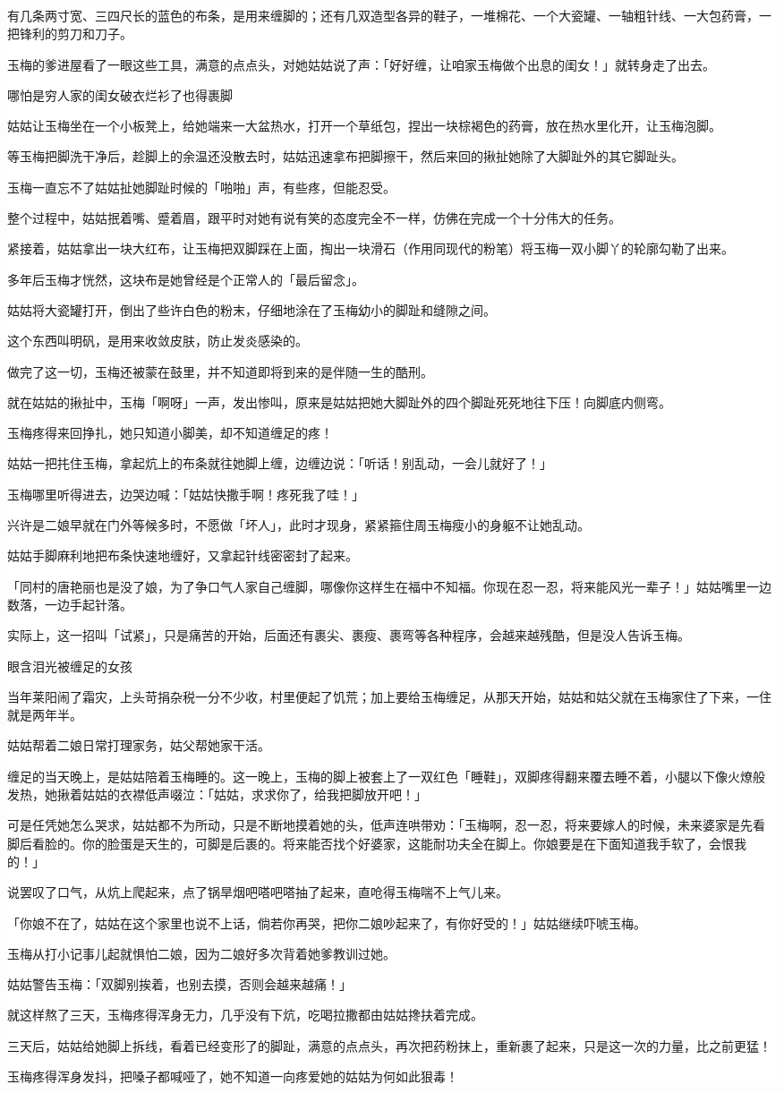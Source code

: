 有几条两寸宽、三四尺长的蓝色的布条，是用来缠脚的；还有几双造型各异的鞋子，一堆棉花、一个大瓷罐、一轴粗针线、一大包药膏，一把锋利的剪刀和刀子。

玉梅的爹进屋看了一眼这些工具，满意的点点头，对她姑姑说了声：「好好缠，让咱家玉梅做个出息的闺女！」就转身走了出去。

哪怕是穷人家的闺女破衣烂衫了也得裹脚

姑姑让玉梅坐在一个小板凳上，给她端来一大盆热水，打开一个草纸包，捏出一块棕褐色的药膏，放在热水里化开，让玉梅泡脚。

等玉梅把脚洗干净后，趁脚上的余温还没散去时，姑姑迅速拿布把脚擦干，然后来回的揪扯她除了大脚趾外的其它脚趾头。

玉梅一直忘不了姑姑扯她脚趾时候的「啪啪」声，有些疼，但能忍受。

整个过程中，姑姑抿着嘴、蹙着眉，跟平时对她有说有笑的态度完全不一样，仿佛在完成一个十分伟大的任务。

紧接着，姑姑拿出一块大红布，让玉梅把双脚踩在上面，掏出一块滑石（作用同现代的粉笔）将玉梅一双小脚丫的轮廓勾勒了出来。

多年后玉梅才恍然，这块布是她曾经是个正常人的「最后留念」。

姑姑将大瓷罐打开，倒出了些许白色的粉末，仔细地涂在了玉梅幼小的脚趾和缝隙之间。

这个东西叫明矾，是用来收敛皮肤，防止发炎感染的。

做完了这一切，玉梅还被蒙在鼓里，并不知道即将到来的是伴随一生的酷刑。

就在姑姑的揪扯中，玉梅「啊呀」一声，发出惨叫，原来是姑姑把她大脚趾外的四个脚趾死死地往下压！向脚底内侧弯。

玉梅疼得来回挣扎，她只知道小脚美，却不知道缠足的疼！

姑姑一把扥住玉梅，拿起炕上的布条就往她脚上缠，边缠边说：「听话！别乱动，一会儿就好了！」

玉梅哪里听得进去，边哭边喊：「姑姑快撒手啊！疼死我了哇！」

兴许是二娘早就在门外等候多时，不愿做「坏人」，此时才现身，紧紧箍住周玉梅瘦小的身躯不让她乱动。

姑姑手脚麻利地把布条快速地缠好，又拿起针线密密封了起来。

「同村的唐艳丽也是没了娘，为了争口气人家自己缠脚，哪像你这样生在福中不知福。你现在忍一忍，将来能风光一辈子！」姑姑嘴里一边数落，一边手起针落。

实际上，这一招叫「试紧」，只是痛苦的开始，后面还有裹尖、裹瘦、裹弯等各种程序，会越来越残酷，但是没人告诉玉梅。

眼含泪光被缠足的女孩

当年莱阳闹了霜灾，上头苛捐杂税一分不少收，村里便起了饥荒；加上要给玉梅缠足，从那天开始，姑姑和姑父就在玉梅家住了下来，一住就是两年半。

姑姑帮着二娘日常打理家务，姑父帮她家干活。

缠足的当天晚上，是姑姑陪着玉梅睡的。这一晚上，玉梅的脚上被套上了一双红色「睡鞋」，双脚疼得翻来覆去睡不着，小腿以下像火燎般发热，她揪着姑姑的衣襟低声啜泣：「姑姑，求求你了，给我把脚放开吧！」

可是任凭她怎么哭求，姑姑都不为所动，只是不断地摸着她的头，低声连哄带劝：「玉梅啊，忍一忍，将来要嫁人的时候，未来婆家是先看脚后看脸的。你的脸蛋是天生的，可脚是后裹的。将来能否找个好婆家，这能耐功夫全在脚上。你娘要是在下面知道我手软了，会恨我的！」

说罢叹了口气，从炕上爬起来，点了锅旱烟吧嗒吧嗒抽了起来，直呛得玉梅喘不上气儿来。

「你娘不在了，姑姑在这个家里也说不上话，倘若你再哭，把你二娘吵起来了，有你好受的！」姑姑继续吓唬玉梅。

玉梅从打小记事儿起就惧怕二娘，因为二娘好多次背着她爹教训过她。

姑姑警告玉梅：「双脚别挨着，也别去摸，否则会越来越痛！」

就这样熬了三天，玉梅疼得浑身无力，几乎没有下炕，吃喝拉撒都由姑姑搀扶着完成。

三天后，姑姑给她脚上拆线，看着已经变形了的脚趾，满意的点点头，再次把药粉抹上，重新裹了起来，只是这一次的力量，比之前更猛！

玉梅疼得浑身发抖，把嗓子都喊哑了，她不知道一向疼爱她的姑姑为何如此狠毒！
